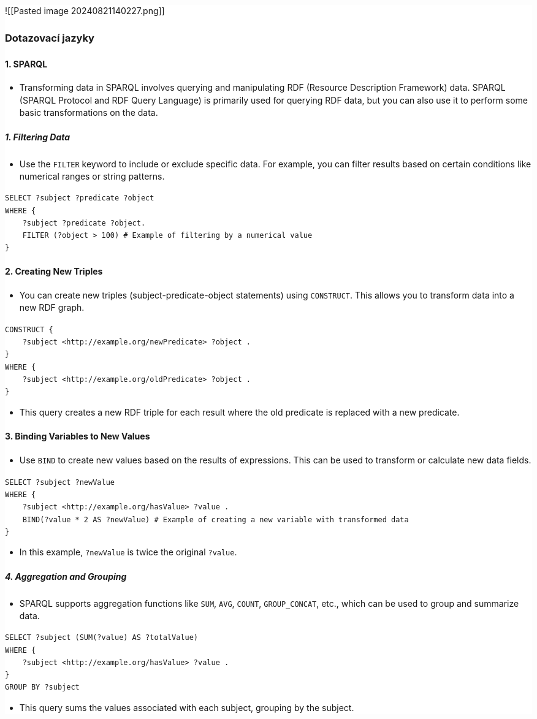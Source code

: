 ![[Pasted image 20240821140227.png]]
### Dotazovací jazyky
#### 1. SPARQL
- Transforming data in SPARQL involves querying and manipulating RDF (Resource Description Framework) data. SPARQL (SPARQL Protocol and RDF Query Language) is primarily used for querying RDF data, but you can also use it to perform some basic transformations on the data.

##### 1. **Filtering Data**
   - Use the `FILTER` keyword to include or exclude specific data. For example, you can filter results based on certain conditions like numerical ranges or string patterns.
   ```sparql
   SELECT ?subject ?predicate ?object
   WHERE {
       ?subject ?predicate ?object.
       FILTER (?object > 100) # Example of filtering by a numerical value
   }
   ```

#### 2. **Creating New Triples**
   - You can create new triples (subject-predicate-object statements) using `CONSTRUCT`. This allows you to transform data into a new RDF graph.
   ```sparql
   CONSTRUCT {
       ?subject <http://example.org/newPredicate> ?object .
   }
   WHERE {
       ?subject <http://example.org/oldPredicate> ?object .
   }
   ```
   - This query creates a new RDF triple for each result where the old predicate is replaced with a new predicate.

#### 3. **Binding Variables to New Values**
   - Use `BIND` to create new values based on the results of expressions. This can be used to transform or calculate new data fields.
   ```sparql
   SELECT ?subject ?newValue
   WHERE {
       ?subject <http://example.org/hasValue> ?value .
       BIND(?value * 2 AS ?newValue) # Example of creating a new variable with transformed data
   }
   ```
   - In this example, `?newValue` is twice the original `?value`.

##### 4. **Aggregation and Grouping**
   - SPARQL supports aggregation functions like `SUM`, `AVG`, `COUNT`, `GROUP_CONCAT`, etc., which can be used to group and summarize data.
   ```sparql
   SELECT ?subject (SUM(?value) AS ?totalValue)
   WHERE {
       ?subject <http://example.org/hasValue> ?value .
   }
   GROUP BY ?subject
   ```
   - This query sums the values associated with each subject, grouping by the subject.
